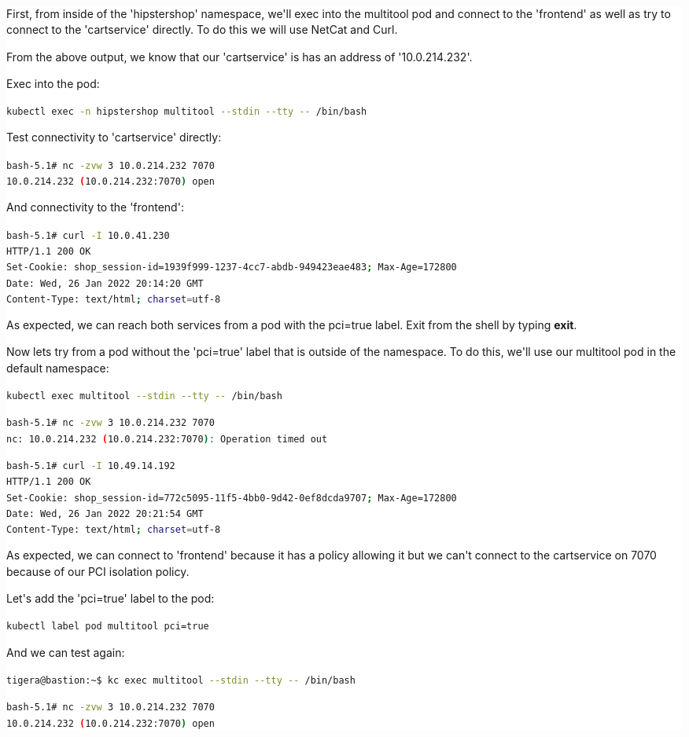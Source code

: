 First, from inside of the 'hipstershop' namespace, we'll exec into the multitool pod and connect to the 'frontend' as well as try to connect to the 'cartservice' directly. To do this we will use NetCat and Curl.

From the above output, we know that our 'cartservice' is has an address of '10.0.214.232'.

Exec into the pod:
```bash
kubectl exec -n hipstershop multitool --stdin --tty -- /bin/bash
```

Test connectivity to 'cartservice' directly:
```bash
bash-5.1# nc -zvw 3 10.0.214.232 7070
10.0.214.232 (10.0.214.232:7070) open
```
And connectivity to the 'frontend':
```bash
bash-5.1# curl -I 10.0.41.230
HTTP/1.1 200 OK
Set-Cookie: shop_session-id=1939f999-1237-4cc7-abdb-949423eae483; Max-Age=172800
Date: Wed, 26 Jan 2022 20:14:20 GMT
Content-Type: text/html; charset=utf-8
```

As expected, we can reach both services from a pod with the pci=true label.
Exit from the shell by typing **exit**.

Now lets try from a pod without the 'pci=true' label that is outside of the namespace. To do this, we'll use our multitool pod in the default namespace:

```bash
kubectl exec multitool --stdin --tty -- /bin/bash
```

```bash
bash-5.1# nc -zvw 3 10.0.214.232 7070
nc: 10.0.214.232 (10.0.214.232:7070): Operation timed out
```
```bash
bash-5.1# curl -I 10.49.14.192
HTTP/1.1 200 OK
Set-Cookie: shop_session-id=772c5095-11f5-4bb0-9d42-0ef8dcda9707; Max-Age=172800
Date: Wed, 26 Jan 2022 20:21:54 GMT
Content-Type: text/html; charset=utf-8
```

As expected, we can connect to 'frontend' because it has a policy allowing it but we can't connect to the cartservice on 7070 because of our PCI isolation policy.

Let's add the 'pci=true' label to the pod:

```bash
kubectl label pod multitool pci=true
```

And we can test again:

```bash
tigera@bastion:~$ kc exec multitool --stdin --tty -- /bin/bash
```
```bash
bash-5.1# nc -zvw 3 10.0.214.232 7070
10.0.214.232 (10.0.214.232:7070) open
```
